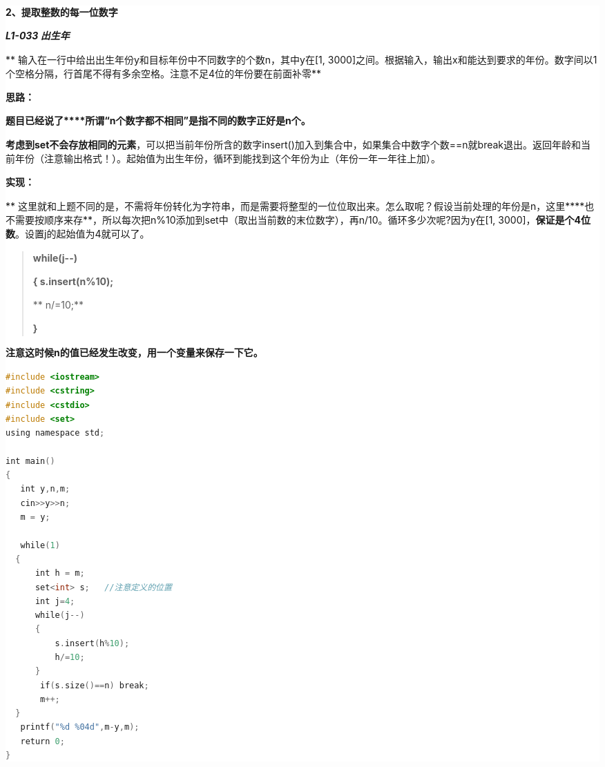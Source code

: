 **2、提取整数的每一位数字**

***L1-033 出生年***

**    输入在一行中给出出生年份y和目标年份中不同数字的个数n，其中y在[1, 3000]之间。根据输入，输出x和能达到要求的年份。数字间以1个空格分隔，行首尾不得有多余空格。注意不足4位的年份要在前面补零**

**思路：**

**题目已经说了****所谓“n个数字都不相同”是指不同的数字正好是n个。**

**考虑到set不会存放相同的元素**，可以把当前年份所含的数字insert()加入到集合中，如果集合中数字个数==n就break退出。返回年龄和当前年份（注意输出格式！）。起始值为出生年份，循环到能找到这个年份为止（年份一年一年往上加）。

**实现：**

**    这里就和上题不同的是，不需将年份转化为字符串，而是需要将整型的一位位取出来。怎么取呢？假设当前处理的年份是n，这里****也不需要按顺序来存**，所以每次把n%10添加到set中（取出当前数的末位数字），再n/10。循环多少次呢?因为y在[1, 3000]，**保证是个4位数**。设置j的起始值为4就可以了。

> **while(j--)**
>
> **{    s.insert(n%10);**
>
> **     n/=10;**
>
> **}**

**注意这时候n的值已经发生改变，用一个变量来保存一下它。**

```cpp
#include <iostream>
#include <cstring>
#include <cstdio>
#include <set>
using namespace std;

int main()
{
   int y,n,m;
   cin>>y>>n;
   m = y;
   
   while(1)
  {
      int h = m;
      set<int> s;   //注意定义的位置
      int j=4;
      while(j--)
      {
          s.insert(h%10);
          h/=10;
      }
       if(s.size()==n) break;
       m++;
  }
   printf("%d %04d",m-y,m);
   return 0;
}
```
